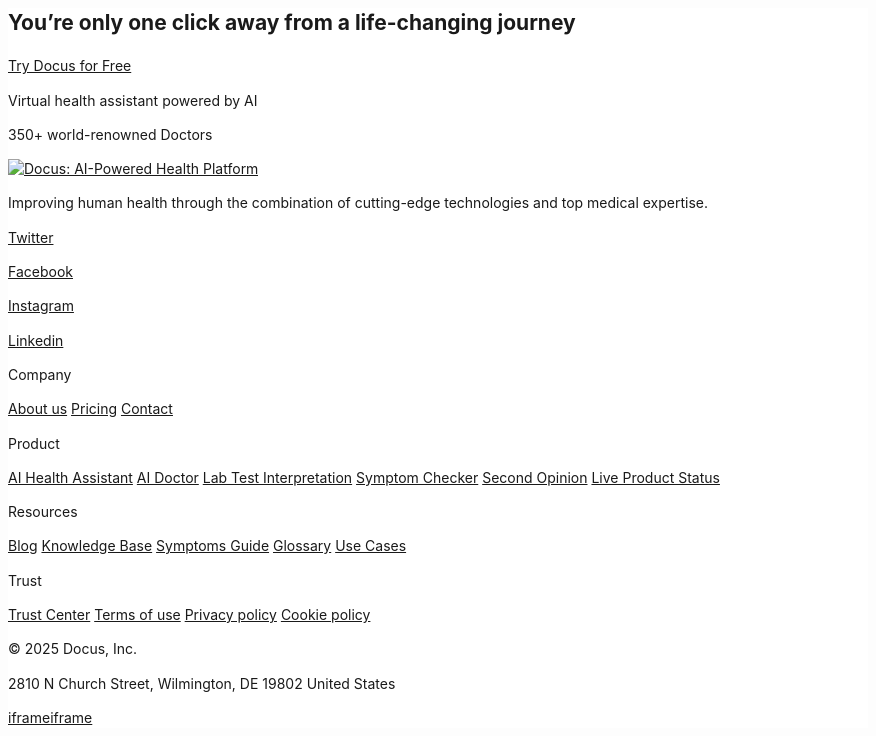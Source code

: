 ## You’re only one click away from a life-changing journey

[Try Docus for Free](https://my.docus.ai/auth/signup)

Virtual health assistant powered by AI

350+ world-renowned Doctors

[![Docus: AI-Powered Health Platform](https://docus.ai/docus-dark-logo.svg)](https://docus.ai/)

Improving human health through the combination of cutting-edge technologies and top medical expertise.

[Twitter](https://twitter.com/docus_ai)

[Facebook](https://www.facebook.com/docusai)

[Instagram](https://www.instagram.com/docus.ai/)

[Linkedin](https://www.linkedin.com/company/docusai/)

Company

[About us](https://docus.ai/about-us) [Pricing](https://docus.ai/pricing) [Contact](https://docus.ai/contact)

Product

[AI Health Assistant](https://docus.ai/ai-health-assistant) [AI Doctor](https://docus.ai/ai-doctor) [Lab Test Interpretation](https://docus.ai/lab-test-interpretation) [Symptom Checker](https://docus.ai/symptom-checker) [Second Opinion](https://docus.ai/second-opinion) [Live Product Status](https://docus.statuspage.io/)

Resources

[Blog](https://docus.ai/blog) [Knowledge Base](https://docus.ai/knowledge-base) [Symptoms Guide](https://docus.ai/symptoms-guide) [Glossary](https://docus.ai/glossary) [Use Cases](https://docus.ai/use-cases)

Trust

[Trust Center](https://trust.docus.ai/) [Terms of use](https://docus.ai/terms-of-use) [Privacy policy](https://docus.ai/privacy-policy) [Cookie policy](https://docus.ai/cookie-policy)

© 2025 Docus, Inc.

2810 N Church Street, Wilmington, DE 19802 United States

[iframe](https://td.doubleclick.net/td/ga/rul?tid=G-C1NR4HEC74&gacid=1922485909.1741385563&gtm=45je5362v874030715z8849365654za200zb849365654&dma=0&gcs=G1--&gcd=13l3l3R3l5l1&npa=0&pscdl=noapi&aip=1&fledge=1&frm=0&tag_exp=102067808~102482433~102539968~102587591~102640600~102717422~102788824~102825836&z=1602187723)[iframe](https://td.doubleclick.net/td/rul/11076298198?random=1741385562967&cv=11&fst=1741385562967&fmt=3&bg=ffffff&guid=ON&async=1&gtm=45je5362v874030715z8849365654za200zb849365654&gcd=13l3l3R3l5l1&dma=0&tag_exp=102067808~102482433~102539968~102587591~102640600~102717422~102788824~102825836&u_w=1280&u_h=1024&url=https%3A%2F%2Fdocus.ai%2Fsymptoms-guide%2Fhives-vs-eczema&hn=www.googleadservices.com&frm=0&tiba=Hives%20vs%20Eczema%3A%20How%20to%20Tell%20the%20Difference&npa=0&pscdl=noapi&auid=1218220783.1741385563&uaa=&uab=&uafvl=&uamb=0&uam=&uap=&uapv=&uaw=0&fledge=1&data=event%3Dgtag.config)